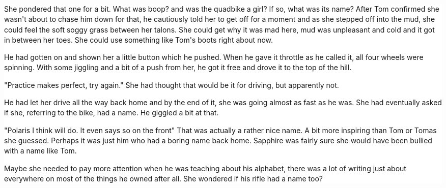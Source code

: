 She pondered that one for a bit. What was boop? and was the quadbike a girl? If so, what was its name? After Tom confirmed she wasn't about to chase him down for that, he cautiously told her to get off for a moment and as she stepped off into the mud, she could feel the soft soggy grass between her talons. She could get why it was mad here, mud was unpleasant and cold and it got in between her toes. She could use something like Tom's boots right about now.

He had gotten on and shown her a little button which he pushed. When he gave it throttle as he called it, all four wheels were spinning. With some jiggling and a bit of a push from her, he got it free and drove it to the top of the hill.

"Practice makes perfect, try again." She had thought that would be it for driving, but apparently not.

He had let her drive all the way back home and by the end of it, she was going almost as fast as he was. She had eventually asked if she, referring to the bike, had a name. He giggled a bit at that.

"Polaris I think will do. It even says so on the front" That was actually a rather nice name. A bit more inspiring than Tom or Tomas she guessed. Perhaps it was just him who had a boring name back home. Sapphire was fairly sure she would have been bullied with a name like Tom.

Maybe she needed to pay more attention when he was teaching about his alphabet, there was a lot of writing just about everywhere on most of the things he owned after all. She wondered if his rifle had a name too?